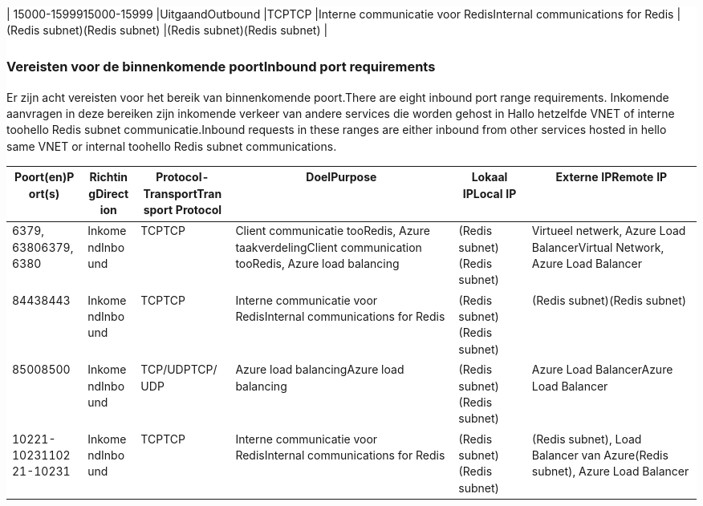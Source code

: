 | <span data-ttu-id="82627-191">15000-15999</span><span class="sxs-lookup"><span data-stu-id="82627-191">15000-15999</span></span> |<span data-ttu-id="82627-192">Uitgaand</span><span class="sxs-lookup"><span data-stu-id="82627-192">Outbound</span></span> |<span data-ttu-id="82627-193">TCP</span><span class="sxs-lookup"><span data-stu-id="82627-193">TCP</span></span> |<span data-ttu-id="82627-194">Interne communicatie voor Redis</span><span class="sxs-lookup"><span data-stu-id="82627-194">Internal communications for Redis</span></span> | <span data-ttu-id="82627-195">(Redis subnet)</span><span class="sxs-lookup"><span data-stu-id="82627-195">(Redis subnet)</span></span> |<span data-ttu-id="82627-196">(Redis subnet)</span><span class="sxs-lookup"><span data-stu-id="82627-196">(Redis subnet)</span></span> |


### <a name="inbound-port-requirements"></a><span data-ttu-id="82627-197">Vereisten voor de binnenkomende poort</span><span class="sxs-lookup"><span data-stu-id="82627-197">Inbound port requirements</span></span>

<span data-ttu-id="82627-198">Er zijn acht vereisten voor het bereik van binnenkomende poort.</span><span class="sxs-lookup"><span data-stu-id="82627-198">There are eight inbound port range requirements.</span></span> <span data-ttu-id="82627-199">Inkomende aanvragen in deze bereiken zijn inkomende verkeer van andere services die worden gehost in Hallo hetzelfde VNET of interne toohello Redis subnet communicatie.</span><span class="sxs-lookup"><span data-stu-id="82627-199">Inbound requests in these ranges are either inbound from other services hosted in hello same VNET or internal toohello Redis subnet communications.</span></span>

| <span data-ttu-id="82627-200">Poort(en)</span><span class="sxs-lookup"><span data-stu-id="82627-200">Port(s)</span></span> | <span data-ttu-id="82627-201">Richting</span><span class="sxs-lookup"><span data-stu-id="82627-201">Direction</span></span> | <span data-ttu-id="82627-202">Protocol-Transport</span><span class="sxs-lookup"><span data-stu-id="82627-202">Transport Protocol</span></span> | <span data-ttu-id="82627-203">Doel</span><span class="sxs-lookup"><span data-stu-id="82627-203">Purpose</span></span> | <span data-ttu-id="82627-204">Lokaal IP</span><span class="sxs-lookup"><span data-stu-id="82627-204">Local IP</span></span> | <span data-ttu-id="82627-205">Externe IP</span><span class="sxs-lookup"><span data-stu-id="82627-205">Remote IP</span></span> |
| --- | --- | --- | --- | --- | --- |
| <span data-ttu-id="82627-206">6379, 6380</span><span class="sxs-lookup"><span data-stu-id="82627-206">6379, 6380</span></span> |<span data-ttu-id="82627-207">Inkomend</span><span class="sxs-lookup"><span data-stu-id="82627-207">Inbound</span></span> |<span data-ttu-id="82627-208">TCP</span><span class="sxs-lookup"><span data-stu-id="82627-208">TCP</span></span> |<span data-ttu-id="82627-209">Client communicatie tooRedis, Azure taakverdeling</span><span class="sxs-lookup"><span data-stu-id="82627-209">Client communication tooRedis, Azure load balancing</span></span> | <span data-ttu-id="82627-210">(Redis subnet)</span><span class="sxs-lookup"><span data-stu-id="82627-210">(Redis subnet)</span></span> |<span data-ttu-id="82627-211">Virtueel netwerk, Azure Load Balancer</span><span class="sxs-lookup"><span data-stu-id="82627-211">Virtual Network, Azure Load Balancer</span></span> |
| <span data-ttu-id="82627-212">8443</span><span class="sxs-lookup"><span data-stu-id="82627-212">8443</span></span> |<span data-ttu-id="82627-213">Inkomend</span><span class="sxs-lookup"><span data-stu-id="82627-213">Inbound</span></span> |<span data-ttu-id="82627-214">TCP</span><span class="sxs-lookup"><span data-stu-id="82627-214">TCP</span></span> |<span data-ttu-id="82627-215">Interne communicatie voor Redis</span><span class="sxs-lookup"><span data-stu-id="82627-215">Internal communications for Redis</span></span> | <span data-ttu-id="82627-216">(Redis subnet)</span><span class="sxs-lookup"><span data-stu-id="82627-216">(Redis subnet)</span></span> |<span data-ttu-id="82627-217">(Redis subnet)</span><span class="sxs-lookup"><span data-stu-id="82627-217">(Redis subnet)</span></span> |
| <span data-ttu-id="82627-218">8500</span><span class="sxs-lookup"><span data-stu-id="82627-218">8500</span></span> |<span data-ttu-id="82627-219">Inkomend</span><span class="sxs-lookup"><span data-stu-id="82627-219">Inbound</span></span> |<span data-ttu-id="82627-220">TCP/UDP</span><span class="sxs-lookup"><span data-stu-id="82627-220">TCP/UDP</span></span> |<span data-ttu-id="82627-221">Azure load balancing</span><span class="sxs-lookup"><span data-stu-id="82627-221">Azure load balancing</span></span> | <span data-ttu-id="82627-222">(Redis subnet)</span><span class="sxs-lookup"><span data-stu-id="82627-222">(Redis subnet)</span></span> |<span data-ttu-id="82627-223">Azure Load Balancer</span><span class="sxs-lookup"><span data-stu-id="82627-223">Azure Load Balancer</span></span> |
| <span data-ttu-id="82627-224">10221-10231</span><span class="sxs-lookup"><span data-stu-id="82627-224">10221-10231</span></span> |<span data-ttu-id="82627-225">Inkomend</span><span class="sxs-lookup"><span data-stu-id="82627-225">Inbound</span></span> |<span data-ttu-id="82627-226">TCP</span><span class="sxs-lookup"><span data-stu-id="82627-226">TCP</span></span> |<span data-ttu-id="82627-227">Interne communicatie voor Redis</span><span class="sxs-lookup"><span data-stu-id="82627-227">Internal communications for Redis</span></span> | <span data-ttu-id="82627-228">(Redis subnet)</span><span class="sxs-lookup"><span data-stu-id="82627-228">(Redis subnet)</span></span> |<span data-ttu-id="82627-229">(Redis subnet), Load Balancer van Azure</span><span class="sxs-lookup"><span data-stu-id="82627-229">(Redis subnet), Azure Load Balancer</span></span> |